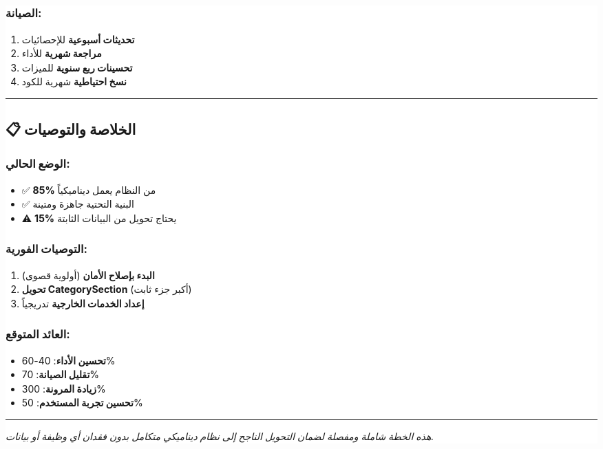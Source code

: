 ### الصيانة:
1. **تحديثات أسبوعية** للإحصائيات
2. **مراجعة شهرية** للأداء
3. **تحسينات ربع سنوية** للميزات
4. **نسخ احتياطية** شهرية للكود

---

## 📋 **الخلاصة والتوصيات**

### الوضع الحالي:
- ✅ **85%** من النظام يعمل ديناميكياً
- ✅ البنية التحتية جاهزة ومتينة
- ⚠️ **15%** يحتاج تحويل من البيانات الثابتة

### التوصيات الفورية:
1. **البدء بإصلاح الأمان** (أولوية قصوى)
2. **تحويل CategorySection** (أكبر جزء ثابت)
3. **إعداد الخدمات الخارجية** تدريجياً

### العائد المتوقع:
- **تحسين الأداء**: 40-60%
- **تقليل الصيانة**: 70%
- **زيادة المرونة**: 300%
- **تحسين تجربة المستخدم**: 50%

---

*هذه الخطة شاملة ومفصلة لضمان التحويل الناجح إلى نظام ديناميكي متكامل بدون فقدان أي وظيفة أو بيانات.*